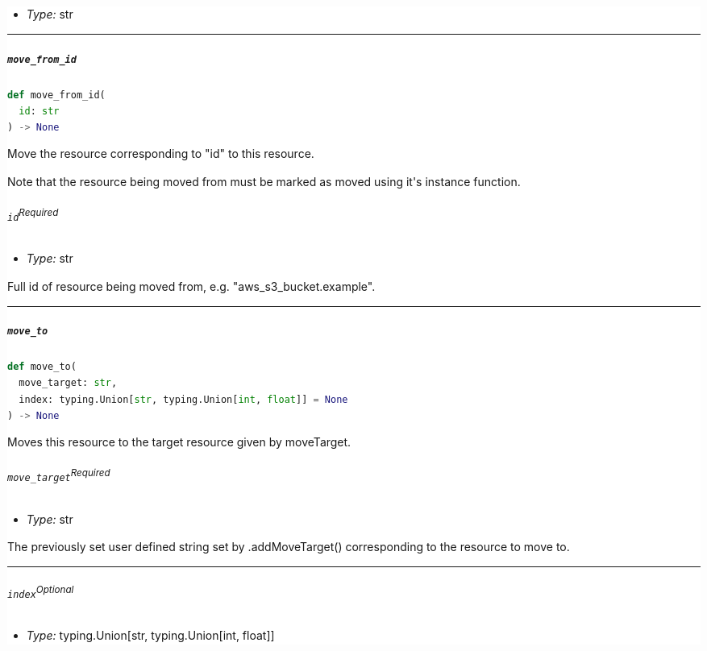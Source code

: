 - *Type:* str

---

##### `move_from_id` <a name="move_from_id" id="@cdktf/provider-azurerm.dataFactoryManagedPrivateEndpoint.DataFactoryManagedPrivateEndpoint.moveFromId"></a>

```python
def move_from_id(
  id: str
) -> None
```

Move the resource corresponding to "id" to this resource.

Note that the resource being moved from must be marked as moved using it's instance function.

###### `id`<sup>Required</sup> <a name="id" id="@cdktf/provider-azurerm.dataFactoryManagedPrivateEndpoint.DataFactoryManagedPrivateEndpoint.moveFromId.parameter.id"></a>

- *Type:* str

Full id of resource being moved from, e.g. "aws_s3_bucket.example".

---

##### `move_to` <a name="move_to" id="@cdktf/provider-azurerm.dataFactoryManagedPrivateEndpoint.DataFactoryManagedPrivateEndpoint.moveTo"></a>

```python
def move_to(
  move_target: str,
  index: typing.Union[str, typing.Union[int, float]] = None
) -> None
```

Moves this resource to the target resource given by moveTarget.

###### `move_target`<sup>Required</sup> <a name="move_target" id="@cdktf/provider-azurerm.dataFactoryManagedPrivateEndpoint.DataFactoryManagedPrivateEndpoint.moveTo.parameter.moveTarget"></a>

- *Type:* str

The previously set user defined string set by .addMoveTarget() corresponding to the resource to move to.

---

###### `index`<sup>Optional</sup> <a name="index" id="@cdktf/provider-azurerm.dataFactoryManagedPrivateEndpoint.DataFactoryManagedPrivateEndpoint.moveTo.parameter.index"></a>

- *Type:* typing.Union[str, typing.Union[int, float]]
